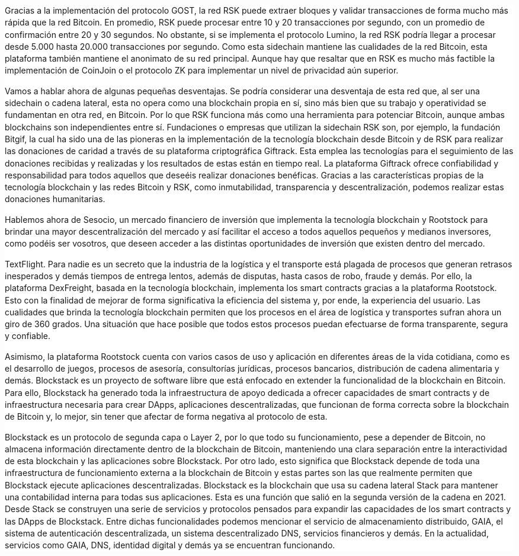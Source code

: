 Gracias a la implementación del protocolo GOST, la red RSK puede extraer bloques y validar transacciones de forma mucho más rápida que la red Bitcoin. En promedio, RSK puede procesar entre 10 y 20 transacciones por segundo, con un promedio de confirmación entre 20 y 30 segundos. No obstante, si se implementa el protocolo Lumino, la red RSK podría llegar a procesar desde 5.000 hasta 20.000 transacciones por segundo. Como esta sidechain mantiene las cualidades de la red Bitcoin, esta plataforma también mantiene el anonimato de su red principal. Aunque hay que resaltar que en RSK es mucho más factible la implementación de CoinJoin o el protocolo ZK para implementar un nivel de privacidad aún superior.

Vamos a hablar ahora de algunas pequeñas desventajas. Se podría considerar una desventaja de esta red que, al ser una sidechain o cadena lateral, esta no opera como una blockchain propia en sí, sino más bien que su trabajo y operatividad se fundamentan en otra red, en Bitcoin. Por lo que RSK funciona más como una herramienta para potenciar Bitcoin, aunque ambas blockchains son independientes entre sí. Fundaciones o empresas que utilizan la sidechain RSK son, por ejemplo, la fundación Bitgif, la cual ha sido una de las pioneras en la implementación de la tecnología blockchain desde Bitcoin y de RSK para realizar las donaciones de caridad a través de su plataforma criptográfica Giftrack. Esta emplea las tecnologías para el seguimiento de las donaciones recibidas y realizadas y los resultados de estas están en tiempo real. La plataforma Giftrack ofrece confiabilidad y responsabilidad para todos aquellos que deseéis realizar donaciones benéficas. Gracias a las características propias de la tecnología blockchain y las redes Bitcoin y RSK, como inmutabilidad, transparencia y descentralización, podemos realizar estas donaciones humanitarias.

Hablemos ahora de Sesocio, un mercado financiero de inversión que implementa la tecnología blockchain y Rootstock para brindar una mayor descentralización del mercado y así facilitar el acceso a todos aquellos pequeños y medianos inversores, como podéis ser vosotros, que deseen acceder a las distintas oportunidades de inversión que existen dentro del mercado.

TextFlight. Para nadie es un secreto que la industria de la logística y el transporte está plagada de procesos que generan retrasos inesperados y demás tiempos de entrega lentos, además de disputas, hasta casos de robo, fraude y demás. Por ello, la plataforma DexFreight, basada en la tecnología blockchain, implementa los smart contracts gracias a la plataforma Rootstock. Esto con la finalidad de mejorar de forma significativa la eficiencia del sistema y, por ende, la experiencia del usuario. Las cualidades que brinda la tecnología blockchain permiten que los procesos en el área de logística y transportes sufran ahora un giro de 360 grados. Una situación que hace posible que todos estos procesos puedan efectuarse de forma transparente, segura y confiable.

Asimismo, la plataforma Rootstock cuenta con varios casos de uso y aplicación en diferentes áreas de la vida cotidiana, como es el desarrollo de juegos, procesos de asesoría, consultorías jurídicas, procesos bancarios, distribución de cadena alimentaria y demás. Blockstack es un proyecto de software libre que está enfocado en extender la funcionalidad de la blockchain en Bitcoin. Para ello, Blockstack ha generado toda la infraestructura de apoyo dedicada a ofrecer capacidades de smart contracts y de infraestructura necesaria para crear DApps, aplicaciones descentralizadas, que funcionan de forma correcta sobre la blockchain de Bitcoin y, lo mejor, sin tener que afectar de forma negativa al protocolo de esta.

Blockstack es un protocolo de segunda capa o Layer 2, por lo que todo su funcionamiento, pese a depender de Bitcoin, no almacena información directamente dentro de la blockchain de Bitcoin, manteniendo una clara separación entre la interactividad de esta blockchain y las aplicaciones sobre Blockstack. Por otro lado, esto significa que Blockstack depende de toda una infraestructura de funcionamiento externa a la blockchain de Bitcoin y estas partes son las que realmente permiten que Blockstack ejecute aplicaciones descentralizadas. Blockstack es la blockchain que usa su cadena lateral Stack para mantener una contabilidad interna para todas sus aplicaciones. Esta es una función que salió en la segunda versión de la cadena en 2021. Desde Stack se construyen una serie de servicios y protocolos pensados para expandir las capacidades de los smart contracts y las DApps de Blockstack. Entre dichas funcionalidades podemos mencionar el servicio de almacenamiento distribuido, GAIA, el sistema de autenticación descentralizada, un sistema descentralizado DNS, servicios financieros y demás. En la actualidad, servicios como GAIA, DNS, identidad digital y demás ya se encuentran funcionando.
